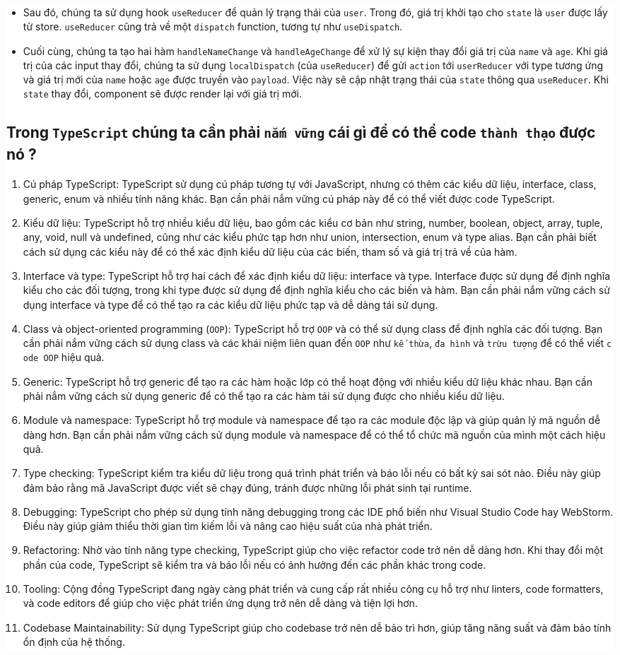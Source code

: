 - Sau đó, chúng ta sử dụng hook `useReducer` để quản lý trạng thái của `user`. Trong đó, giá trị khởi tạo cho `state` là `user` được lấy từ store. `useReducer` cũng trả về một `dispatch` function, tương tự như `useDispatch`.

- Cuối cùng, chúng ta tạo hai hàm `handleNameChange` và `handleAgeChange` để xử lý sự kiện thay đổi giá trị của `name` và `age`. Khi giá trị của các input thay đổi, chúng ta sử dụng `localDispatch` (của `useReducer`) để gửi `action` tới `userReducer` với type tương ứng và giá trị mới của `name` hoặc `age` được truyền vào `payload`. Việc này sẽ cập nhật trạng thái của `state` thông qua `useReducer`. Khi `state` thay đổi, component sẽ được render lại với giá trị mới.

## Trong `TypeScript` chúng ta cần phải `nắm vững` cái gì để có thể code `thành thạo` được nó ?

1. Cú pháp TypeScript: TypeScript sử dụng cú pháp tương tự với JavaScript, nhưng có thêm các kiểu dữ liệu, interface, class, generic, enum và nhiều tính năng khác. Bạn cần phải nắm vững cú pháp này để có thể viết được code TypeScript.

2. Kiểu dữ liệu: TypeScript hỗ trợ nhiều kiểu dữ liệu, bao gồm các kiểu cơ bản như string, number, boolean, object, array, tuple, any, void, null và undefined, cũng như các kiểu phức tạp hơn như union, intersection, enum và type alias. Bạn cần phải biết cách sử dụng các kiểu này để có thể xác định kiểu dữ liệu của các biến, tham số và giá trị trả về của hàm.

3. Interface và type: TypeScript hỗ trợ hai cách để xác định kiểu dữ liệu: interface và type. Interface được sử dụng để định nghĩa kiểu cho các đối tượng, trong khi type được sử dụng để định nghĩa kiểu cho các biến và hàm. Bạn cần phải nắm vững cách sử dụng interface và type để có thể tạo ra các kiểu dữ liệu phức tạp và dễ dàng tái sử dụng.

4. Class và object-oriented programming (`OOP`): TypeScript hỗ trợ `OOP` và có thể sử dụng class để định nghĩa các đối tượng. Bạn cần phải nắm vững cách sử dụng class và các khái niệm liên quan đến `OOP` như `kế thừa`, `đa hình` và `trừu tượng` để có thể viết `code OOP` hiệu quả.

5. Generic: TypeScript hỗ trợ generic để tạo ra các hàm hoặc lớp có thể hoạt động với nhiều kiểu dữ liệu khác nhau. Bạn cần phải nắm vững cách sử dụng generic để có thể tạo ra các hàm tái sử dụng được cho nhiều kiểu dữ liệu.

6. Module và namespace: TypeScript hỗ trợ module và namespace để tạo ra các module độc lập và giúp quản lý mã nguồn dễ dàng hơn. Bạn cần phải nắm vững cách sử dụng module và namespace để có thể tổ chức mã nguồn của mình một cách hiệu quả.

7. Type checking: TypeScript kiểm tra kiểu dữ liệu trong quá trình phát triển và báo lỗi nếu có bất kỳ sai sót nào. Điều này giúp đảm bảo rằng mã JavaScript được viết sẽ chạy đúng, tránh được những lỗi phát sinh tại runtime.

8. Debugging: TypeScript cho phép sử dụng tính năng debugging trong các IDE phổ biến như Visual Studio Code hay WebStorm. Điều này giúp giảm thiểu thời gian tìm kiếm lỗi và nâng cao hiệu suất của nhà phát triển.

9. Refactoring: Nhờ vào tính năng type checking, TypeScript giúp cho việc refactor code trở nên dễ dàng hơn. Khi thay đổi một phần của code, TypeScript sẽ kiểm tra và báo lỗi nếu có ảnh hưởng đến các phần khác trong code.

10. Tooling: Cộng đồng TypeScript đang ngày càng phát triển và cung cấp rất nhiều công cụ hỗ trợ như linters, code formatters, và code editors để giúp cho việc phát triển ứng dụng trở nên dễ dàng và tiện lợi hơn.

11. Codebase Maintainability: Sử dụng TypeScript giúp cho codebase trở nên dễ bảo trì hơn, giúp tăng năng suất và đảm bảo tính ổn định của hệ thống.
